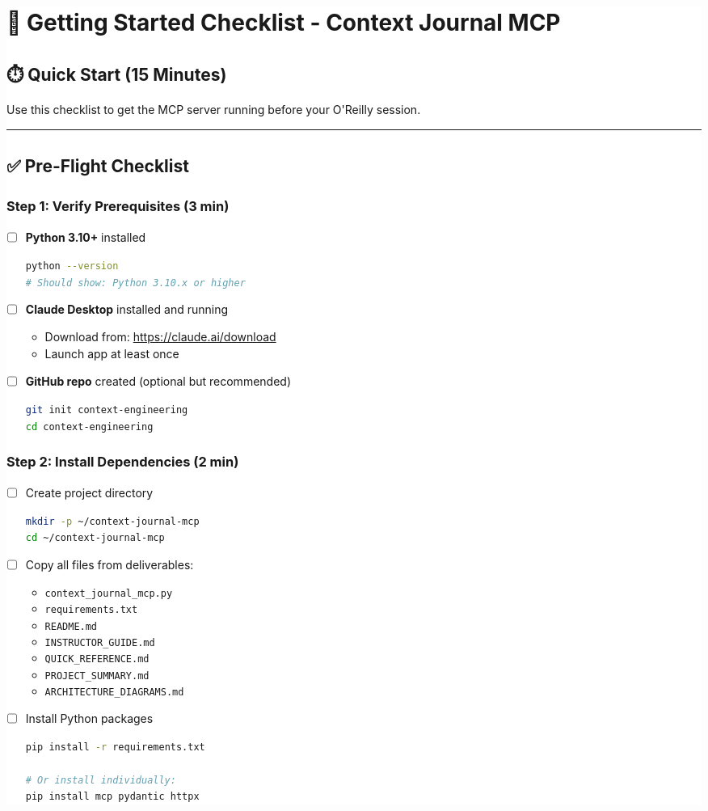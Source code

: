# 🚀 Getting Started Checklist - Context Journal MCP

## ⏱️ Quick Start (15 Minutes)

Use this checklist to get the MCP server running before your O'Reilly session.

---

## ✅ Pre-Flight Checklist

### **Step 1: Verify Prerequisites (3 min)**

- [ ] **Python 3.10+** installed
  ```bash
  python --version
  # Should show: Python 3.10.x or higher
  ```

- [ ] **Claude Desktop** installed and running
  - Download from: https://claude.ai/download
  - Launch app at least once

- [ ] **GitHub repo** created (optional but recommended)
  ```bash
  git init context-engineering
  cd context-engineering
  ```

### **Step 2: Install Dependencies (2 min)**

- [ ] Create project directory
  ```bash
  mkdir -p ~/context-journal-mcp
  cd ~/context-journal-mcp
  ```

- [ ] Copy all files from deliverables:
  - `context_journal_mcp.py`
  - `requirements.txt`
  - `README.md`
  - `INSTRUCTOR_GUIDE.md`
  - `QUICK_REFERENCE.md`
  - `PROJECT_SUMMARY.md`
  - `ARCHITECTURE_DIAGRAMS.md`

- [ ] Install Python packages
  ```bash
  pip install -r requirements.txt
  
  # Or install individually:
  pip install mcp pydantic httpx
  ```

